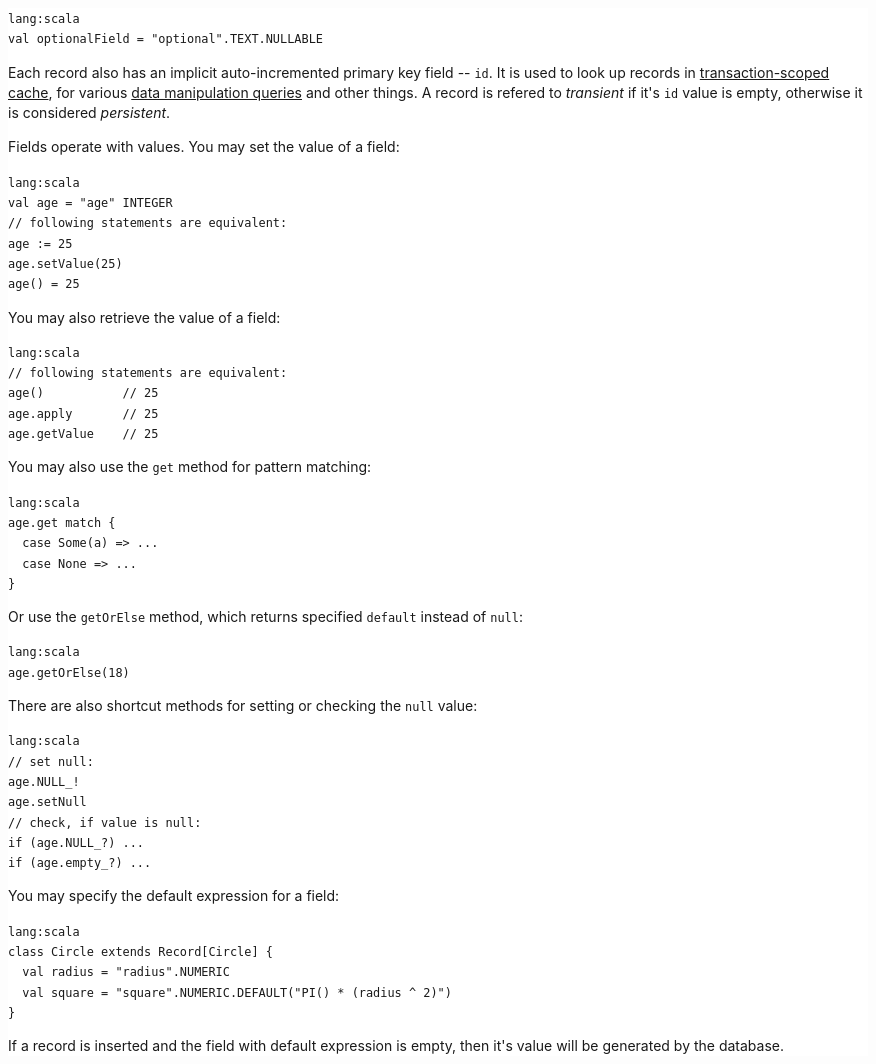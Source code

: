     lang:scala
    val optionalField = "optional".TEXT.NULLABLE

Each record also has an implicit auto-incremented primary key field -- `id`. It is used to look up
records in [transaction-scoped cache](#cache), for various [data manipulation queries](#dml)
and other things. A record is refered to *transient* if it's `id` value is empty, otherwise it is
considered *persistent*.

Fields operate with values. You may set the value of a field:

    lang:scala
    val age = "age" INTEGER
    // following statements are equivalent:
    age := 25
    age.setValue(25)
    age() = 25

You may also retrieve the value of a field:

    lang:scala
    // following statements are equivalent:
    age()           // 25
    age.apply       // 25
    age.getValue    // 25

You may also use the `get` method for pattern matching:

    lang:scala
    age.get match {
      case Some(a) => ...
      case None => ...
    }

Or use the `getOrElse` method, which returns specified `default` instead of `null`:

    lang:scala
    age.getOrElse(18)

There are also shortcut methods for setting or checking the `null` value:

    lang:scala
    // set null:
    age.NULL_!
    age.setNull
    // check, if value is null:
    if (age.NULL_?) ...
    if (age.empty_?) ...

You may specify the default expression for a field:

    lang:scala
    class Circle extends Record[Circle] {
      val radius = "radius".NUMERIC
      val square = "square".NUMERIC.DEFAULT("PI() * (radius ^ 2)")
    }

If a record is inserted and the field with default expression is empty, then it's value will be
generated by the database.


   [orm-wiki]:          http://en.wikipedia.org/wiki/Object-relational_mapping
   [crud-wiki]:         http://en.wikipedia.org/wiki/Create,_read,_update_and_delete
   [joins-wiki]:        http://en.wikipedia.org/wiki/Join_(SQL)
   [rel-algebra-wiki]:  http://en.wikipedia.org/wiki/Relational_algebra
   [n+1]:               http://www.pramatr.com/blog/2009/02/05/sql-n-1-selects-explained/